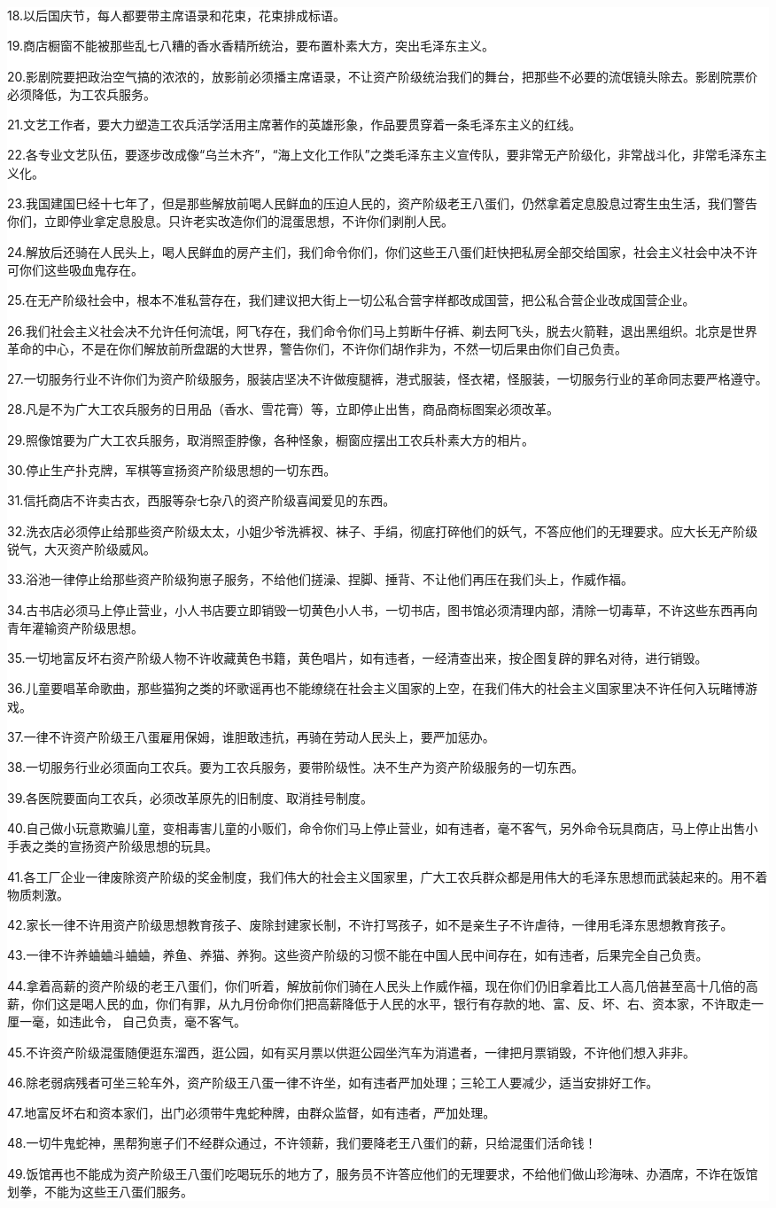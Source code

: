 18.以后国庆节，每人都要带主席语录和花束，花束排成标语。

19.商店橱窗不能被那些乱七八糟的香水香精所统治，要布置朴素大方，突出毛泽东主义。

20.影剧院要把政治空气搞的浓浓的，放影前必须播主席语录，不让资产阶级统治我们的舞台，把那些不必要的流氓镜头除去。影剧院票价必须降低，为工农兵服务。

21.文艺工作者，要大力塑造工农兵活学活用主席著作的英雄形象，作品要贯穿着一条毛泽东主义的红线。

22.各专业文艺队伍，要逐步改成像“乌兰木齐”，“海上文化工作队”之类毛泽东主义宣传队，要非常无产阶级化，非常战斗化，非常毛泽东主义化。

23.我国建国巳经十七年了，但是那些解放前喝人民鲜血的压迫人民的，资产阶级老王八蛋们，仍然拿着定息股息过寄生虫生活，我们警告你们，立即停业拿定息股息。只许老实改造你们的混蛋思想，不许你们剥削人民。

24.解放后还骑在人民头上，喝人民鲜血的房产主们，我们命令你们，你们这些王八蛋们赶快把私房全部交给国家，社会主义社会中决不许可你们这些吸血鬼存在。

25.在无产阶级社会中，根本不准私营存在，我们建议把大街上一切公私合营字样都改成国营，把公私合营企业改成国营企业。

26.我们社会主义社会决不允许任何流氓，阿飞存在，我们命令你们马上剪断牛仔裤、剃去阿飞头，脱去火箭鞋，退出黑组织。北京是世界革命的中心，不是在你们解放前所盘踞的大世界，警告你们，不许你们胡作非为，不然一切后果由你们自己负责。

27.一切服务行业不许你们为资产阶级服务，服装店坚决不许做瘦腿裤，港式服装，怪衣裙，怪服装，一切服务行业的革命同志要严格遵守。

28.凡是不为广大工农兵服务的日用品（香水、雪花膏）等，立即停止出售，商品商标图案必须改革。

29.照像馆要为广大工农兵服务，取消照歪脖像，各种怪象，橱窗应摆出工农兵朴素大方的相片。

30.停止生产扑克牌，军棋等宣扬资产阶级思想的一切东西。

31.信托商店不许卖古衣，西服等杂七杂八的资产阶级喜闻爱见的东西。

32.洗衣店必须停止给那些资产阶级太太，小姐少爷洗裤衩、袜子、手绢，彻底打碎他们的妖气，不答应他们的无理要求。应大长无产阶级锐气，大灭资产阶级威风。

33.浴池一律停止给那些资产阶级狗崽子服务，不给他们搓澡、捏脚、捶背、不让他们再压在我们头上，作威作福。

34.古书店必须马上停止营业，小人书店要立即销毁一切黄色小人书，一切书店，图书馆必须清理内部，清除一切毒草，不许这些东西再向青年灌输资产阶级思想。

35.一切地富反坏右资产阶级人物不许收藏黄色书籍，黄色唱片，如有违者，一经清查出来，按企图复辟的罪名对待，进行销毁。

36.儿童要唱革命歌曲，那些猫狗之类的坏歌谣再也不能缭绕在社会主义国家的上空，在我们伟大的社会主义国家里决不许任何入玩睹博游戏。

37.一律不许资产阶级王八蛋雇用保姆，谁胆敢违抗，再骑在劳动人民头上，要严加惩办。

38.一切服务行业必须面向工农兵。要为工农兵服务，要带阶级性。决不生产为资产阶级服务的一切东西。

39.各医院要面向工农兵，必须改革原先的旧制度、取消挂号制度。

40.自己做小玩意欺骗儿童，变相毒害儿童的小贩们，命令你们马上停止营业，如有违者，毫不客气，另外命令玩具商店，马上停止出售小手表之类的宣扬资产阶级思想的玩具。

41.各工厂企业一律废除资产阶级的奖金制度，我们伟大的社会主义国家里，广大工农兵群众都是用伟大的毛泽东思想而武装起来的。用不着物质刺激。

42.家长一律不许用资产阶级思想教育孩子、废除封建家长制，不许打骂孩子，如不是亲生子不许虐待，一律用毛泽东思想教育孩子。

43.一律不许养蛐蛐斗蛐蛐，养鱼、养猫、养狗。这些资产阶级的习惯不能在中国人民中间存在，如有违者，后果完全自己负责。

44.拿着高薪的资产阶级的老王八蛋们，你们听着，解放前你们骑在人民头上作威作福，现在你们仍旧拿着比工人高几倍甚至高十几倍的高薪，你们这是喝人民的血，你们有罪，从九月份命你们把高薪降低于人民的水平，银行有存款的地、富、反、坏、右、资本家，不许取走一厘一毫，如违此令， 自己负责，毫不客气。

45.不许资产阶级混蛋随便逛东溜西，逛公园，如有买月票以供逛公园坐汽车为消遣者，一律把月票销毁，不许他们想入非非。

46.除老弱病残者可坐三轮车外，资产阶级王八蛋一律不许坐，如有违者严加处理；三轮工人要减少，适当安排好工作。

47.地富反坏右和资本家们，出门必须带牛鬼蛇种牌，由群众监督，如有违者，严加处理。

48.一切牛鬼蛇神，黑帮狗崽子们不经群众通过，不许领薪，我们要降老王八蛋们的薪，只给混蛋们活命钱！

49.饭馆再也不能成为资产阶级王八蛋们吃喝玩乐的地方了，服务员不许答应他们的无理要求，不给他们做山珍海味、办酒席，不诈在饭馆划拳，不能为这些王八蛋们服务。
